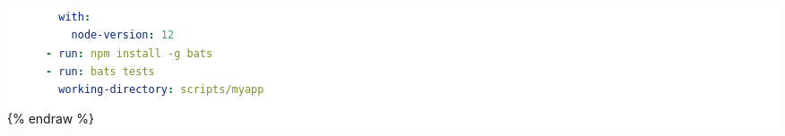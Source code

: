 ```yaml
        with:
          node-version: 12
      - run: npm install -g bats
      - run: bats tests
        working-directory: scripts/myapp
```
{% endraw %}

</td>
</tr>
</table>
